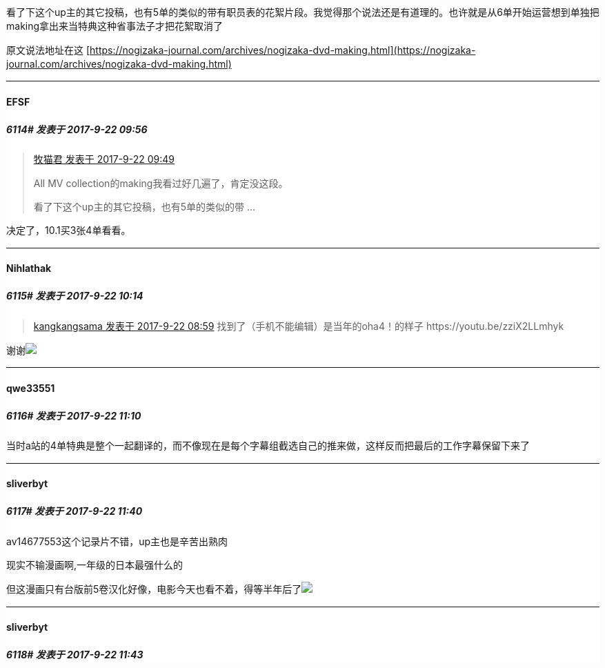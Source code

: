 看了下这个up主的其它投稿，也有5单的类似的带有职员表的花絮片段。我觉得那个说法还是有道理的。也许就是从6单开始运营想到单独把making拿出来当特典这种省事法子才把花絮取消了


原文说法地址在这 [https://nogizaka-journal.com/archives/nogizaka-dvd-making.html](https://nogizaka-journal.com/archives/nogizaka-dvd-making.html)


*****

####  EFSF  
##### 6114#       发表于 2017-9-22 09:56


<blockquote><a href="httphttps://bbs.saraba1st.com/2b/forum.php?mod=redirect&amp;goto=findpost&amp;pid=37272796&amp;ptid=1102389" target="_blank">牧猫君 发表于 2017-9-22 09:49</a>

All MV collection的making我看过好几遍了，肯定没这段。


看了下这个up主的其它投稿，也有5单的类似的带 ...</blockquote>
决定了，10.1买3张4单看看。


*****

####  Nihlathak  
##### 6115#       发表于 2017-9-22 10:14


<blockquote><a href="httphttps://bbs.saraba1st.com/2b/forum.php?mod=redirect&amp;goto=findpost&amp;pid=37272361&amp;ptid=1102389" target="_blank">kangkangsama 发表于 2017-9-22 08:59</a>
找到了（手机不能编辑）是当年的oha4！的样子 https://youtu.be/zziX2LLmhyk</blockquote>
谢谢<img src="https://static.saraba1st.com/image/smiley/face2017/070.png" referrerpolicy="no-referrer">


*****

####  qwe33551  
##### 6116#       发表于 2017-9-22 11:10


当时a站的4单特典是整个一起翻译的，而不像现在是每个字幕组截选自己的推来做，这样反而把最后的工作字幕保留下来了


*****

####  sliverbyt  
##### 6117#       发表于 2017-9-22 11:40


av14677553这个记录片不错，up主也是辛苦出熟肉

现实不输漫画啊,一年级的日本最强什么的

但这漫画只有台版前5卷汉化好像，电影今天也看不着，得等半年后了<img src="https://static.saraba1st.com/image/smiley/face2017/135.png" referrerpolicy="no-referrer">


*****

####  sliverbyt  
##### 6118#       发表于 2017-9-22 11:43

